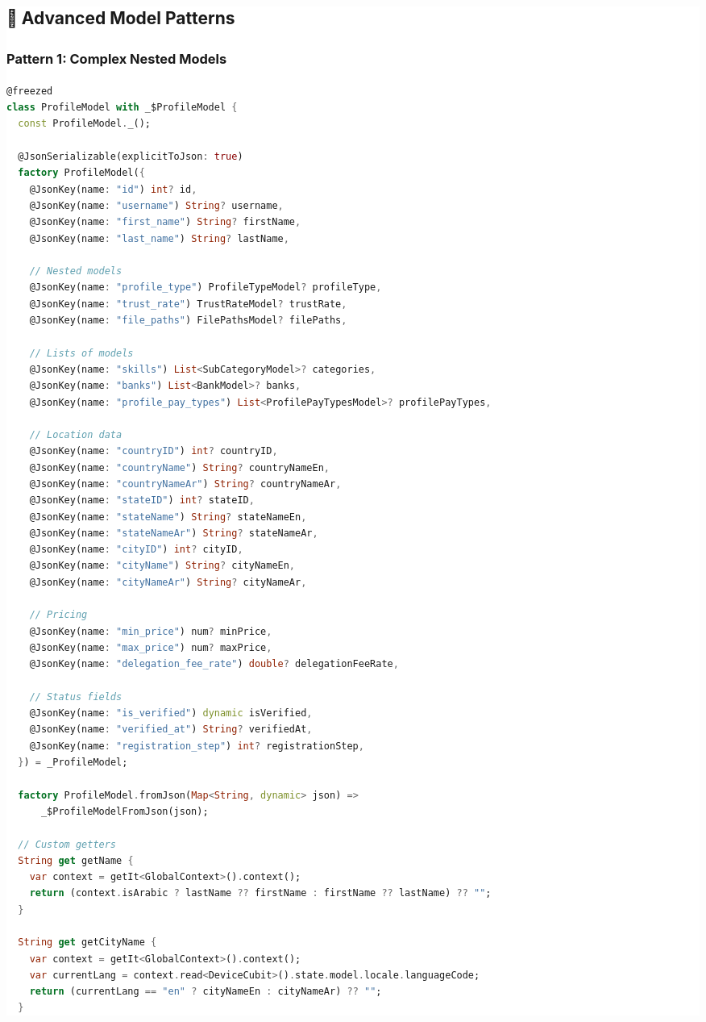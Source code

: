 
## 🎨 **Advanced Model Patterns**

### **Pattern 1: Complex Nested Models**

```dart
@freezed
class ProfileModel with _$ProfileModel {
  const ProfileModel._();
  
  @JsonSerializable(explicitToJson: true)
  factory ProfileModel({
    @JsonKey(name: "id") int? id,
    @JsonKey(name: "username") String? username,
    @JsonKey(name: "first_name") String? firstName,
    @JsonKey(name: "last_name") String? lastName,
    
    // Nested models
    @JsonKey(name: "profile_type") ProfileTypeModel? profileType,
    @JsonKey(name: "trust_rate") TrustRateModel? trustRate,
    @JsonKey(name: "file_paths") FilePathsModel? filePaths,
    
    // Lists of models
    @JsonKey(name: "skills") List<SubCategoryModel>? categories,
    @JsonKey(name: "banks") List<BankModel>? banks,
    @JsonKey(name: "profile_pay_types") List<ProfilePayTypesModel>? profilePayTypes,
    
    // Location data
    @JsonKey(name: "countryID") int? countryID,
    @JsonKey(name: "countryName") String? countryNameEn,
    @JsonKey(name: "countryNameAr") String? countryNameAr,
    @JsonKey(name: "stateID") int? stateID,
    @JsonKey(name: "stateName") String? stateNameEn,
    @JsonKey(name: "stateNameAr") String? stateNameAr,
    @JsonKey(name: "cityID") int? cityID,
    @JsonKey(name: "cityName") String? cityNameEn,
    @JsonKey(name: "cityNameAr") String? cityNameAr,
    
    // Pricing
    @JsonKey(name: "min_price") num? minPrice,
    @JsonKey(name: "max_price") num? maxPrice,
    @JsonKey(name: "delegation_fee_rate") double? delegationFeeRate,
    
    // Status fields
    @JsonKey(name: "is_verified") dynamic isVerified,
    @JsonKey(name: "verified_at") String? verifiedAt,
    @JsonKey(name: "registration_step") int? registrationStep,
  }) = _ProfileModel;
  
  factory ProfileModel.fromJson(Map<String, dynamic> json) =>
      _$ProfileModelFromJson(json);
  
  // Custom getters
  String get getName {
    var context = getIt<GlobalContext>().context();
    return (context.isArabic ? lastName ?? firstName : firstName ?? lastName) ?? "";
  }
  
  String get getCityName {
    var context = getIt<GlobalContext>().context();
    var currentLang = context.read<DeviceCubit>().state.model.locale.languageCode;
    return (currentLang == "en" ? cityNameEn : cityNameAr) ?? "";
  }
```